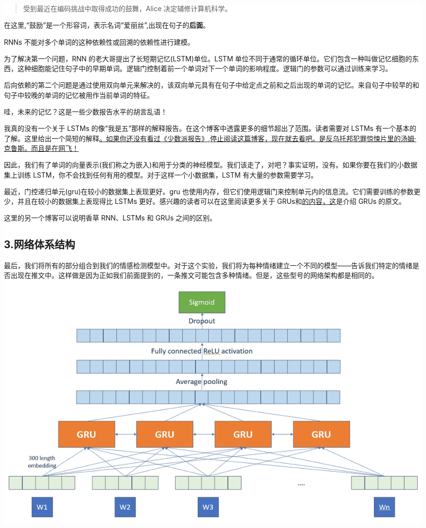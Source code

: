 > 受到最近在编码挑战中取得成功的鼓舞，Alice 决定辅修计算机科学。

在这里,“鼓励”是一个形容词，表示名词“爱丽丝”,出现在句子的**后面**。

RNNs 不能对多个单词的这种依赖性或回溯的依赖性进行建模。

为了解决第一个问题，RNN 的老大哥提出了长短期记忆(LSTM)单位。LSTM 单位不同于通常的循环单位。它们包含一种叫做记忆细胞的东西，这种细胞能记住句子中的早期单词。逻辑门控制着前一个单词对下一个单词的影响程度。逻辑门的参数可以通过训练来学习。

后向依赖的第二个问题是通过使用双向单元来解决的，该双向单元具有在句子中给定点之前和之后出现的单词的记忆。来自句子中较早的和句子中较晚的单词的记忆被用作当前单词的特征。

哇，未来的记忆？这是一些少数报告水平的胡言乱语！

我真的没有一个关于 LSTMs 的像“我是五”那样的解释报告。在这个博客中透露更多的细节超出了范围。读者需要对 LSTMs 有一个基本的了解。这里给出一个简短的解释[。如果你还没有看过《少数派报告》,停止阅读这篇博客，现在就去看吧。是反乌托邦犯罪惊悚片里的汤姆·克鲁斯。而且是在网飞！](/mlreview/understanding-lstm-and-its-diagrams-37e2f46f1714)

因此，我们有了单词的向量表示(我们称之为嵌入)和用于分类的神经模型。我们该走了，对吧？事实证明，没有。如果你要在我们的小数据集上训练 LSTM，你不会找到任何有用的模型。对于这样一个小数据集，LSTM 有大量的参数需要学习。

最近，门控递归单元(gru)在较小的数据集上表现更好。gru 也使用内存，但它们使用逻辑门来控制单元内的信息流。它们需要训练的参数更少，并且在较小的数据集上表现得比 LSTMs 更好。感兴趣的读者可以在这里阅读更多关于 GRUs和[的内容，这](https://arxiv.org/pdf/1406.1078.pdf)是介绍 GRUs 的原文。

这里的另一个博客可以说明香草 RNN、LSTMs 和 GRUs 之间的区别。

## 3.网络体系结构

最后，我们将所有的部分组合到我们的情感检测模型中。对于这个实验，我们将为每种情绪建立一个不同的模型——告诉我们特定的情绪是否出现在推文中。这样做是因为正如我们前面提到的，一条推文可能包含多种情绪。但是，这些型号的网络架构都是相同的。

![](img/20c5de95a3c01f3898b748db4c807928.png)
